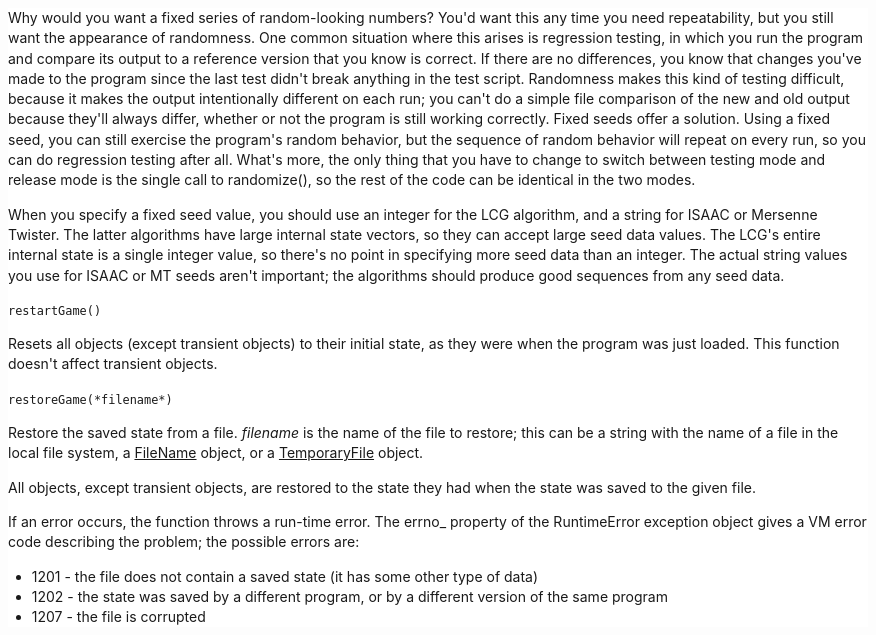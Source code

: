 Why would you want a fixed series of random-looking numbers? You'd want
this any time you need repeatability, but you still want the appearance
of randomness. One common situation where this arises is regression
testing, in which you run the program and compare its output to a
reference version that you know is correct. If there are no differences,
you know that changes you've made to the program since the last test
didn't break anything in the test script. Randomness makes this kind of
testing difficult, because it makes the output intentionally different
on each run; you can't do a simple file comparison of the new and old
output because they'll always differ, whether or not the program is
still working correctly. Fixed seeds offer a solution. Using a fixed
seed, you can still exercise the program's random behavior, but the
sequence of random behavior will repeat on every run, so you can do
regression testing after all. What's more, the only thing that you have
to change to switch between testing mode and release mode is the single
call to randomize(), so the rest of the code can be identical in the two
modes.

When you specify a fixed seed value, you should use an integer for the
LCG algorithm, and a string for ISAAC or Mersenne Twister. The latter
algorithms have large internal state vectors, so they can accept large
seed data values. The LCG's entire internal state is a single integer
value, so there's no point in specifying more seed data than an integer.
The actual string values you use for ISAAC or MT seeds aren't important;
the algorithms should produce good sequences from any seed data.



`restartGame()`



Resets all objects (except transient objects) to their initial state, as
they were when the program was just loaded. This function doesn't affect
transient objects.



<span id="restoreGame"></span>

`restoreGame(*filename*)`



Restore the saved state from a file. *filename* is the name of the file
to restore; this can be a string with the name of a file in the local
file system, a [FileName](filename.html) object, or a
[TemporaryFile](tempfile.html) object.

All objects, except transient objects, are restored to the state they
had when the state was saved to the given file.

If an error occurs, the function throws a run-time error. The errno\_
property of the RuntimeError exception object gives a VM error code
describing the problem; the possible errors are:

- 1201 - the file does not contain a saved state (it has some other type
  of data)
- 1202 - the state was saved by a different program, or by a different
  version of the same program
- 1207 - the file is corrupted
